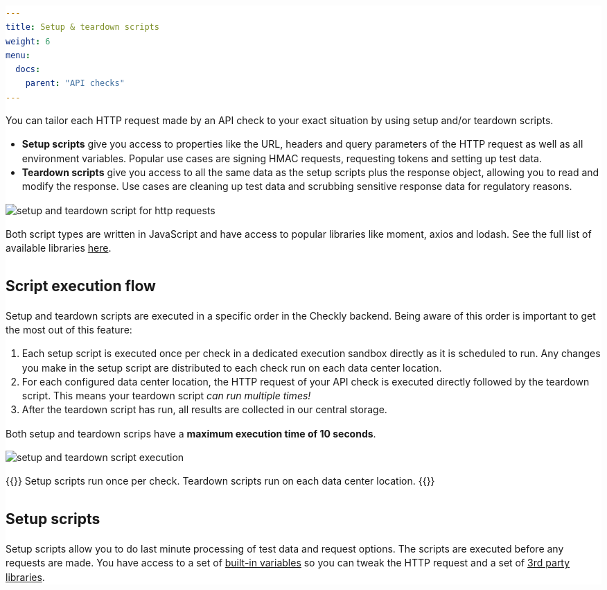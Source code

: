 ```yaml
---
title: Setup & teardown scripts
weight: 6
menu:
  docs:
    parent: "API checks"
---
```


You can tailor each HTTP request made by an API check to your exact situation by using setup and/or teardown scripts.

- **Setup scripts** give you access to properties like the URL, headers and query parameters of the HTTP request as well as 
all environment variables. Popular use cases are signing HMAC requests, requesting tokens and setting up test data.
- **Teardown scripts** give you access to all the same data as the setup scripts plus the response
object, allowing you to read and modify the response. Use cases are cleaning up test data and scrubbing sensitive 
response data for regulatory reasons.

![setup and teardown script for http requests](/docs/images/api-checks/setup-teardown-1.png)

Both script types are written in JavaScript and have access to popular libraries like moment, axios and lodash. See the full list of available libraries [here](#included-libraries).

## Script execution flow

Setup and teardown scripts are executed in a specific order in the Checkly backend. Being aware of this order is important
to get the most out of this feature:

1. Each setup script is executed once per check in a dedicated execution sandbox directly as it is scheduled to run. Any changes you make in the
setup script are distributed to each check run on each data center location.
2. For each configured data center location, the HTTP request of your API check is executed directly followed by the teardown
script. This means your teardown script *can run multiple times!*
3. After the teardown script has run, all results are collected in our central storage.

Both setup and teardown scrips have a **maximum execution time of 10 seconds**.

![setup and teardown script execution](/docs/images/api-checks/setup-teardown-2.png)

 
{{<warning >}}
Setup scripts run once per check. Teardown scripts run on each data center location.
{{</warning >}}

## Setup scripts

Setup scripts allow you to do last minute processing of test data and request options. The scripts are executed before any
requests are made. You have access to a set of [built-in variables](#built-in-variables) so you can tweak the HTTP request 
and a set of [3rd party libraries](#included-third-party-libraries).  
 